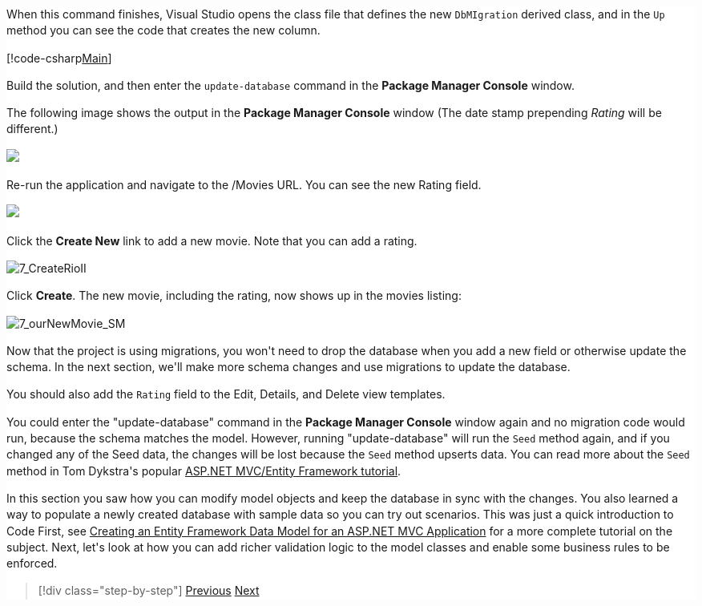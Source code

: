 When this command finishes, Visual Studio opens the class file that defines the new `DbMIgration` derived class, and in the `Up` method you can see the code that creates the new column.

[!code-csharp[Main](adding-a-new-field/samples/sample11.cs)]

Build the solution, and then enter the `update-database` command in the **Package Manager Console** window.

The following image shows the output in the **Package Manager Console** window (The date stamp prepending *Rating* will be different.)

![](adding-a-new-field/_static/image11.png)

Re-run the application and navigate to the /Movies URL. You can see the new Rating field.

![](adding-a-new-field/_static/image12.png)

Click the **Create New** link to add a new movie. Note that you can add a rating.

![7_CreateRioII](adding-a-new-field/_static/image13.png)

Click **Create**. The new movie, including the rating, now shows up in the movies listing:

![7_ourNewMovie_SM](adding-a-new-field/_static/image14.png)

Now that the project is using migrations, you won't need to drop the database when you add a new field or otherwise update the schema. In the next section, we'll make more schema changes and use migrations to update the database.

You should also add the `Rating` field to the Edit, Details, and Delete view templates.

You could enter the "update-database" command in the **Package Manager Console** window again and no migration code would run, because the schema matches the model. However, running "update-database" will run the `Seed` method again, and if you changed any of the Seed data, the changes will be lost because the `Seed` method upserts data. You can read more about the `Seed` method in Tom Dykstra's popular [ASP.NET MVC/Entity Framework tutorial](../getting-started-with-ef-using-mvc/creating-an-entity-framework-data-model-for-an-asp-net-mvc-application.md).

In this section you saw how you can modify model objects and keep the database in sync with the changes. You also learned a way to populate a newly created database with sample data so you can try out scenarios. This was just a quick introduction to Code First, see [Creating an Entity Framework Data Model for an ASP.NET MVC Application](../getting-started-with-ef-using-mvc/creating-an-entity-framework-data-model-for-an-asp-net-mvc-application.md) for a more complete tutorial on the subject. Next, let's look at how you can add richer validation logic to the model classes and enable some business rules to be enforced.

>[!div class="step-by-step"]
[Previous](adding-search.md)
[Next](adding-validation.md)